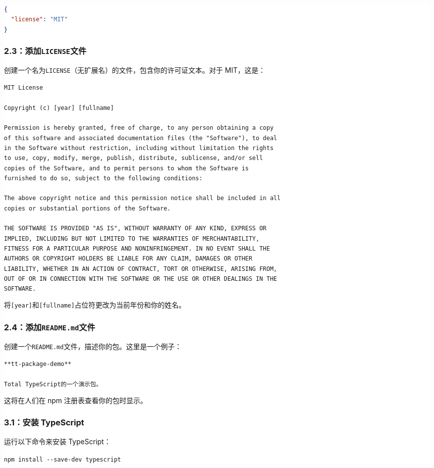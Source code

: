 ```json
{
  "license": "MIT"
}
```

### 2.3：添加`LICENSE`文件

创建一个名为`LICENSE`（无扩展名）的文件，包含你的许可证文本。对于 MIT，这是：

```
MIT License

Copyright (c) [year] [fullname]

Permission is hereby granted, free of charge, to any person obtaining a copy
of this software and associated documentation files (the "Software"), to deal
in the Software without restriction, including without limitation the rights
to use, copy, modify, merge, publish, distribute, sublicense, and/or sell
copies of the Software, and to permit persons to whom the Software is
furnished to do so, subject to the following conditions:

The above copyright notice and this permission notice shall be included in all
copies or substantial portions of the Software.

THE SOFTWARE IS PROVIDED "AS IS", WITHOUT WARRANTY OF ANY KIND, EXPRESS OR
IMPLIED, INCLUDING BUT NOT LIMITED TO THE WARRANTIES OF MERCHANTABILITY,
FITNESS FOR A PARTICULAR PURPOSE AND NONINFRINGEMENT. IN NO EVENT SHALL THE
AUTHORS OR COPYRIGHT HOLDERS BE LIABLE FOR ANY CLAIM, DAMAGES OR OTHER
LIABILITY, WHETHER IN AN ACTION OF CONTRACT, TORT OR OTHERWISE, ARISING FROM,
OUT OF OR IN CONNECTION WITH THE SOFTWARE OR THE USE OR OTHER DEALINGS IN THE
SOFTWARE.
```

将`[year]`和`[fullname]`占位符更改为当前年份和你的姓名。

### 2.4：添加`README.md`文件

创建一个`README.md`文件，描述你的包。这里是一个例子：

```
**tt-package-demo**

Total TypeScript的一个演示包。
```

这将在人们在 npm 注册表查看你的包时显示。

### 3.1：安装 TypeScript

运行以下命令来安装 TypeScript：

```shell
npm install --save-dev typescript
```
